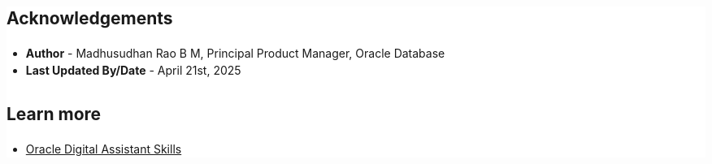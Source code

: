 ## Acknowledgements

* **Author** - Madhusudhan Rao B M, Principal Product Manager, Oracle Database
* **Last Updated By/Date** - April 21st, 2025

## Learn more
 
* [Oracle Digital Assistant Skills](https://docs.oracle.com/en/cloud/paas/digital-assistant/use-chatbot/create-configure-and-version-skills1.html)
